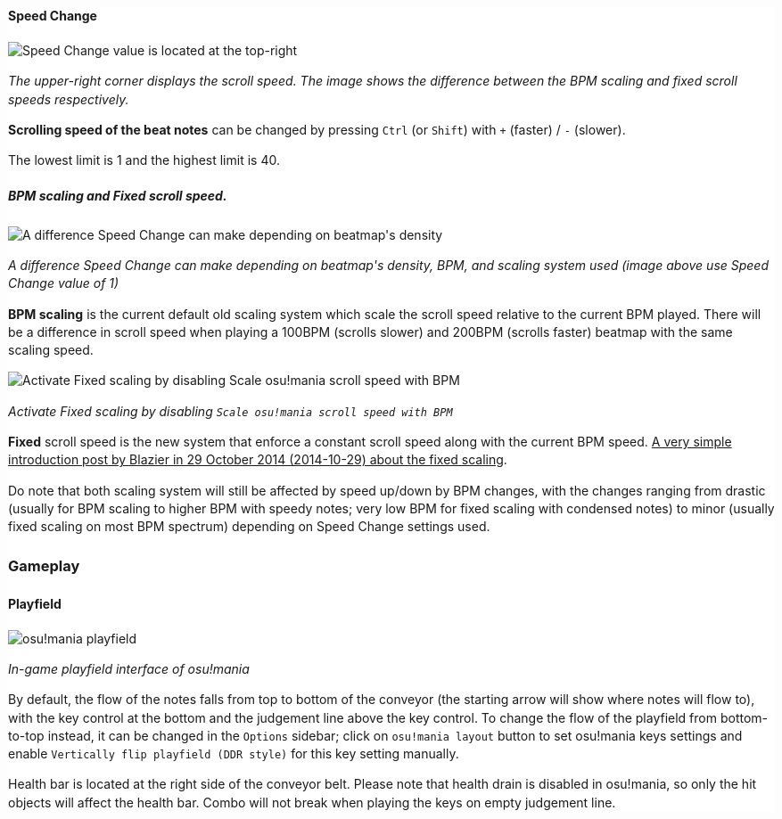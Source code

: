 #### Speed Change

![Speed Change value is located at the top-right][osu!mania SC image]

_The upper-right corner displays the scroll speed.
The image shows the difference between the BPM scaling and fixed scroll speeds respectively._

**Scrolling speed of the beat notes** can be changed by pressing `Ctrl` (or `Shift`) with `+` (faster) / `-` (slower).

The lowest limit is 1 and the highest limit is 40.

##### BPM scaling and Fixed scroll speed.

![A difference Speed Change can make depending on beatmap's density][osu!mania SCDiff image]

_A difference Speed Change can make depending on beatmap's density, BPM, and scaling system used (image above use Speed Change value of  1)_

**BPM scaling** is the current default old scaling system which scale the scroll speed relative to the current BPM played.
There will be a difference in scroll speed when playing a 100BPM (scrolls slower) and 200BPM (scrolls faster) beatmap with the same scaling speed.

![Activate Fixed scaling by disabling `Scale osu!mania scroll speed with BPM`][set fixed scaling image]

_Activate Fixed scaling by disabling `Scale osu!mania scroll speed with BPM`_

**Fixed** scroll speed is the new system that enforce a constant scroll speed along with the current BPM speed.
[A very simple introduction post by Blazier in 29 October 2014 (2014-10-29) about the fixed scaling](https://osu.ppy.sh/forum/t/254145).

Do note that both scaling system will still be affected by speed up/down by BPM changes, with the changes ranging from drastic (usually for BPM scaling to higher BPM with speedy notes; very low BPM for fixed scaling with condensed notes) to minor (usually fixed scaling on most BPM spectrum) depending on Speed Change settings used.

### Gameplay

#### Playfield

![osu!mania playfield][osu!mania playfield image]

_In-game playfield interface of osu!mania_

By default, the flow of the notes falls from top to bottom of the conveyor (the starting arrow will show where notes will flow to), with the key control at the bottom and the judgement line above the key control.
To change the flow of the playfield from bottom-to-top instead, it can be changed in the `Options` sidebar; click on `osu!mania layout` button to set osu!mania keys settings and enable `Vertically flip playfield (DDR style)` for this key setting manually.

Health bar is located at the right side of the conveyor belt.
Please note that health drain is disabled in osu!mania, so only the hit objects will affect the health bar.
Combo will not break when playing the keys on empty judgement line.


[Game_Modes wikilink]: ../ "Game Modes"
[osu! wikilink]: /wiki/Game_Modes/osu! "osu!"
[osu!taiko wikilink]: /wiki/Game_Modes/osu!taiko/ "osu!taiko"
[Play_Styles#osu!mania wikilink]: /wiki/Play_Styles/#osu-mania "more info can be found on Play Styles under osu!mania"
[Co-Op wikilink]: /wiki/Game_Modifiers "more info can be found on Game Modifiers under Co-Op"
[xK wikilink]: /wiki/Game_Modifiers "more info can be found on Game Modifiers under xK"
[Score#osu!maniaSV wikilink]: /wiki/Score/#osu-mania "more info can be found on Score under osu!mania Scoring Values"
[Options#Keyboard wikilink]: /wiki/Options/#keyboard "more info can be found on Options under Keyboard"
[Skinning#osu!mania wikilink]: /wiki/Skinning/osu!mania/ "osu!mania Skinning"
[Hidden wikilink]: /wiki/Game_Modifiers "more info can be found on Game Modifiers under Hidden"
[Fade In wikilink]: /wiki/Game_Modifiers "more info can be found on Game Modifiers under Fade In"
[Flashlight wikilink]: /wiki/Game_Modifiers "more info can be found on Game Modifiers under Flashlight"
[Mascots#Maria wikilink]: /wiki/Mascots/#maria "more info can be found on Mascots under Maria"
[Auto wikilink]: /wiki/Game_Modifiers "more info can be found on Game Modifiers under Auto"
[osu!mania logo]: ./img/Mania_logo.png "osu!mania logo in Special Mode"
[osu!mania SC image]: ./img/Mania_SC.jpg "Speed Change value is located at the top-right"
[osu!mania SCDiff image]: ./img/Mania_SCDifference.png "A difference Speed Change can make depending on beatmap's density"
[set fixed scaling image]: ./img/Mania_Scale.png "Activate Fixed scaling by disabling `Scale osu!mania scroll speed with BPM` at the Options sidebar"
[osu!mania icon link]: /wiki/shared/mode/mania.png "osu!mania icon"
[osu!mania playfield image]:  /wiki/shared/Mania_playfield.jpg "osu!mania playfield"
[osu!mania notes image]: /wiki/shared/Mania_notes.jpg "osu!mania notes"
[osu!mania holdnotes image]: /wiki/shared/Mania_holdnotes.jpg "osu!mania hold notes"
[osu!mania Interface image]: /wiki/shared/Interface_mania.jpg "osu!mania Interface"
[osu!mania key layout image]: /wiki/shared/Mania_key_layouts.jpg "osu!mania key layout"
[osu!mania key layout2 image]: /wiki/shared/Mania_key_layouts2.jpg "osu!mania key layout (Co-Op)"
[osu!mania editor image]: /wiki/shared/Editor_Mania.png "osu!mania-specific Editor"
[osu!mania SSD image]: /wiki/shared/Song_Setup_Difficulty_Mania.jpg "osu!mania-specific Difficulty setup"
[Options keyboard image]: /wiki/shared/Options_keyboard.jpg "Options Input icon, Keyboard section"